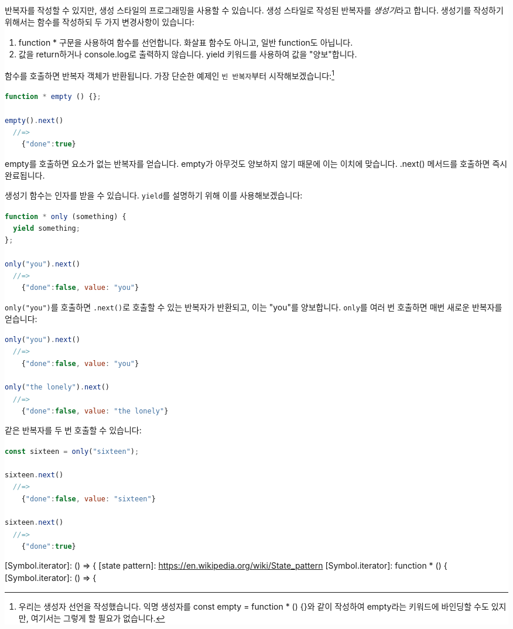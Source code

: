 반복자를 작성할 수 있지만, 생성 스타일의 프로그래밍을 사용할 수 있습니다. 생성 스타일로 작성된 반복자를 *생성기*라고 합니다. 생성기를 작성하기 위해서는 함수를 작성하되 두 가지 변경사항이 있습니다:

1. function * 구문을 사용하여 함수를 선언합니다. 화살표 함수도 아니고, 일반 function도 아닙니다.
2. 값을 return하거나 console.log로 출력하지 않습니다. yield 키워드를 사용하여 값을 "양보"합니다.

함수를 호출하면 반복자 객체가 반환됩니다. 가장 단순한 예제인 `빈 반복자`부터 시작해보겠습니다:[^empty]

```js
function * empty () {};

empty().next()
  //=>
    {"done":true}
```

[^empty]: 우리는 생성자 선언을 작성했습니다. 익명 생성자를 const empty = function * () {}와 같이 작성하여 empty라는 키워드에 바인딩할 수도 있지만, 여기서는 그렇게 할 필요가 없습니다.

empty를 호출하면 요소가 없는 반복자를 얻습니다. empty가 아무것도 양보하지 않기 때문에 이는 이치에 맞습니다. .next() 메서드를 호출하면 즉시 완료됩니다.

생성기 함수는 인자를 받을 수 있습니다. `yield`를 설명하기 위해 이를 사용해보겠습니다:

```js
function * only (something) {
  yield something;
};

only("you").next()
  //=>
    {"done":false, value: "you"}
```

`only("you")`를 호출하면 `.next()`로 호출할 수 있는 반복자가 반환되고, 이는 "you"를 양보합니다. `only`를 여러 번 호출하면 매번 새로운 반복자를 얻습니다:

```js
only("you").next()
  //=>
    {"done":false, value: "you"}

only("the lonely").next()
  //=>
    {"done":false, value: "the lonely"}
```

같은 반복자를 두 번 호출할 수 있습니다:

```js
const sixteen = only("sixteen");

sixteen.next()
  //=>
    {"done":false, value: "sixteen"}

sixteen.next()
  //=>
    {"done":true}
```


  [Symbol.iterator]: () => {
[state pattern]: https://en.wikipedia.org/wiki/State_pattern
   [Symbol.iterator]: function * () {
  [Symbol.iterator]: () => {
[^but]: generator 함수에 대한 상태를 속성으로 유지하거나 헬퍼 메서드를 선언하고 싶은 등 더 복잡한 경우에는 iterable 객체가 필요할 수 있습니다. 하지만 간단한 generator로 작성할 수 있다면, generator로 작성하세요.